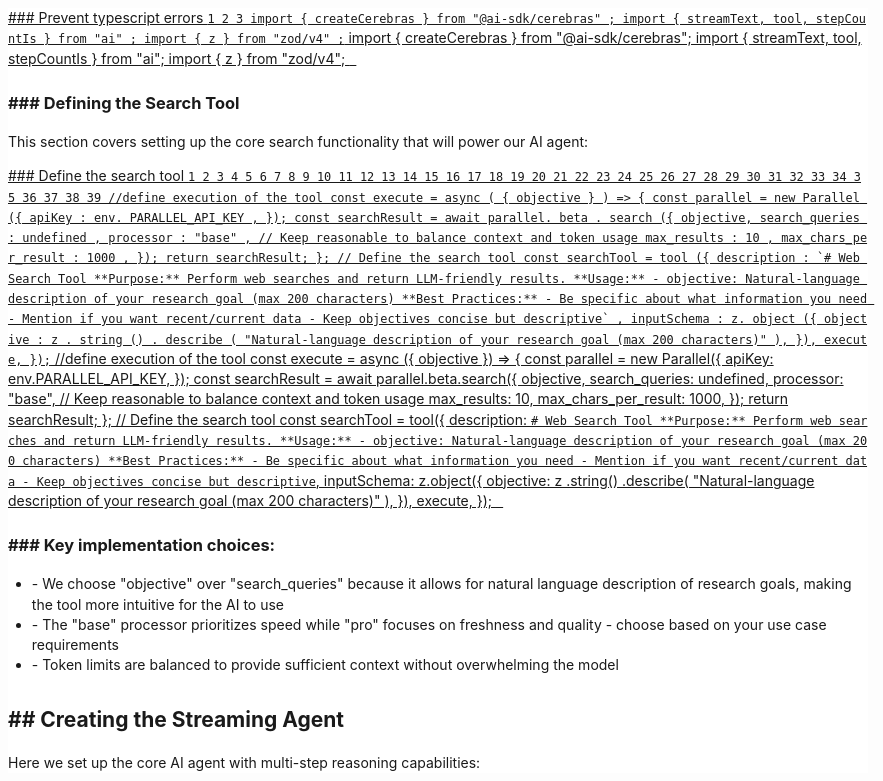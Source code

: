 [\### Prevent typescript errors ``` 1 2 3 import { createCerebras } from "@ai-sdk/cerebras" ; import { streamText, tool, stepCountIs } from "ai" ; import { z } from "zod/v4" ; ``` import { createCerebras } from "@ai-sdk/cerebras"; import { streamText, tool, stepCountIs } from "ai"; import { z } from "zod/v4"; ``` ```]( )

### \### Defining the Search Tool

This section covers setting up the core search functionality that will power our AI agent:

[\### Define the search tool ``` 1 2 3 4 5 6 7 8 9 10 11 12 13 14 15 16 17 18 19 20 21 22 23 24 25 26 27 28 29 30 31 32 33 34 35 36 37 38 39 //define execution of the tool const execute = async ( { objective } ) => { const parallel = new Parallel ({ apiKey : env. PARALLEL_API_KEY , }); const searchResult = await parallel. beta . search ({ objective, search_queries : undefined , processor : "base" , // Keep reasonable to balance context and token usage max_results : 10 , max_chars_per_result : 1000 , }); return searchResult; }; // Define the search tool const searchTool = tool ({ description : `# Web Search Tool **Purpose:** Perform web searches and return LLM-friendly results. **Usage:** - objective: Natural-language description of your research goal (max 200 characters) **Best Practices:** - Be specific about what information you need - Mention if you want recent/current data - Keep objectives concise but descriptive` , inputSchema : z. object ({ objective : z . string () . describe ( "Natural-language description of your research goal (max 200 characters)" ), }), execute, }); ``` //define execution of the tool const execute = async ({ objective }) => { const parallel = new Parallel({ apiKey: env.PARALLEL_API_KEY, }); const searchResult = await parallel.beta.search({ objective, search_queries: undefined, processor: "base", // Keep reasonable to balance context and token usage max_results: 10, max_chars_per_result: 1000, }); return searchResult; }; // Define the search tool const searchTool = tool({ description: `# Web Search Tool **Purpose:** Perform web searches and return LLM-friendly results. **Usage:** - objective: Natural-language description of your research goal (max 200 characters) **Best Practices:** - Be specific about what information you need - Mention if you want recent/current data - Keep objectives concise but descriptive`, inputSchema: z.object({ objective: z .string() .describe( "Natural-language description of your research goal (max 200 characters)" ), }), execute, }); ``` ```]( )

### \### Key implementation choices:

* \- We choose "objective" over "search\_queries" because it allows for natural language description of research goals, making the tool more intuitive for the AI to use
* \- The "base" processor prioritizes speed while "pro" focuses on freshness and quality - choose based on your use case requirements
* \- Token limits are balanced to provide sufficient context without overwhelming the model

## \## Creating the Streaming Agent

Here we set up the core AI agent with multi-step reasoning capabilities:
